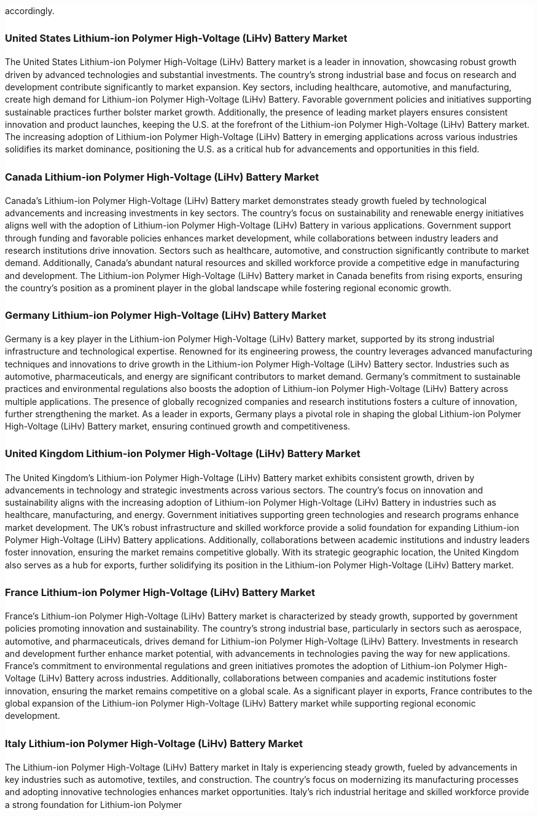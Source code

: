 accordingly.</p><h3>United States Lithium-ion Polymer High-Voltage (LiHv) Battery Market</h3><p>The United States Lithium-ion Polymer High-Voltage (LiHv) Battery market is a leader in innovation, showcasing robust growth driven by advanced technologies and substantial investments. The country&rsquo;s strong industrial base and focus on research and development contribute significantly to market expansion. Key sectors, including healthcare, automotive, and manufacturing, create high demand for Lithium-ion Polymer High-Voltage (LiHv) Battery. Favorable government policies and initiatives supporting sustainable practices further bolster market growth. Additionally, the presence of leading market players ensures consistent innovation and product launches, keeping the U.S. at the forefront of the Lithium-ion Polymer High-Voltage (LiHv) Battery market. The increasing adoption of Lithium-ion Polymer High-Voltage (LiHv) Battery in emerging applications across various industries solidifies its market dominance, positioning the U.S. as a critical hub for advancements and opportunities in this field.</p><h3>Canada Lithium-ion Polymer High-Voltage (LiHv) Battery Market</h3><p>Canada&rsquo;s Lithium-ion Polymer High-Voltage (LiHv) Battery market demonstrates steady growth fueled by technological advancements and increasing investments in key sectors. The country&rsquo;s focus on sustainability and renewable energy initiatives aligns well with the adoption of Lithium-ion Polymer High-Voltage (LiHv) Battery in various applications. Government support through funding and favorable policies enhances market development, while collaborations between industry leaders and research institutions drive innovation. Sectors such as healthcare, automotive, and construction significantly contribute to market demand. Additionally, Canada&rsquo;s abundant natural resources and skilled workforce provide a competitive edge in manufacturing and development. The Lithium-ion Polymer High-Voltage (LiHv) Battery market in Canada benefits from rising exports, ensuring the country&rsquo;s position as a prominent player in the global landscape while fostering regional economic growth.</p><h3>Germany Lithium-ion Polymer High-Voltage (LiHv) Battery Market</h3><p>Germany is a key player in the Lithium-ion Polymer High-Voltage (LiHv) Battery market, supported by its strong industrial infrastructure and technological expertise. Renowned for its engineering prowess, the country leverages advanced manufacturing techniques and innovations to drive growth in the Lithium-ion Polymer High-Voltage (LiHv) Battery sector. Industries such as automotive, pharmaceuticals, and energy are significant contributors to market demand. Germany&rsquo;s commitment to sustainable practices and environmental regulations also boosts the adoption of Lithium-ion Polymer High-Voltage (LiHv) Battery across multiple applications. The presence of globally recognized companies and research institutions fosters a culture of innovation, further strengthening the market. As a leader in exports, Germany plays a pivotal role in shaping the global Lithium-ion Polymer High-Voltage (LiHv) Battery market, ensuring continued growth and competitiveness.</p><h3>United Kingdom Lithium-ion Polymer High-Voltage (LiHv) Battery Market</h3><p>The United Kingdom&rsquo;s Lithium-ion Polymer High-Voltage (LiHv) Battery market exhibits consistent growth, driven by advancements in technology and strategic investments across various sectors. The country&rsquo;s focus on innovation and sustainability aligns with the increasing adoption of Lithium-ion Polymer High-Voltage (LiHv) Battery in industries such as healthcare, manufacturing, and energy. Government initiatives supporting green technologies and research programs enhance market development. The UK&rsquo;s robust infrastructure and skilled workforce provide a solid foundation for expanding Lithium-ion Polymer High-Voltage (LiHv) Battery applications. Additionally, collaborations between academic institutions and industry leaders foster innovation, ensuring the market remains competitive globally. With its strategic geographic location, the United Kingdom also serves as a hub for exports, further solidifying its position in the Lithium-ion Polymer High-Voltage (LiHv) Battery market.</p><h3>France Lithium-ion Polymer High-Voltage (LiHv) Battery Market</h3><p>France&rsquo;s Lithium-ion Polymer High-Voltage (LiHv) Battery market is characterized by steady growth, supported by government policies promoting innovation and sustainability. The country&rsquo;s strong industrial base, particularly in sectors such as aerospace, automotive, and pharmaceuticals, drives demand for Lithium-ion Polymer High-Voltage (LiHv) Battery. Investments in research and development further enhance market potential, with advancements in technologies paving the way for new applications. France&rsquo;s commitment to environmental regulations and green initiatives promotes the adoption of Lithium-ion Polymer High-Voltage (LiHv) Battery across industries. Additionally, collaborations between companies and academic institutions foster innovation, ensuring the market remains competitive on a global scale. As a significant player in exports, France contributes to the global expansion of the Lithium-ion Polymer High-Voltage (LiHv) Battery market while supporting regional economic development.</p><h3>Italy Lithium-ion Polymer High-Voltage (LiHv) Battery Market</h3><p>The Lithium-ion Polymer High-Voltage (LiHv) Battery market in Italy is experiencing steady growth, fueled by advancements in key industries such as automotive, textiles, and construction. The country&rsquo;s focus on modernizing its manufacturing processes and adopting innovative technologies enhances market opportunities. Italy&rsquo;s rich industrial heritage and skilled workforce provide a strong foundation for Lithium-ion Polymer
